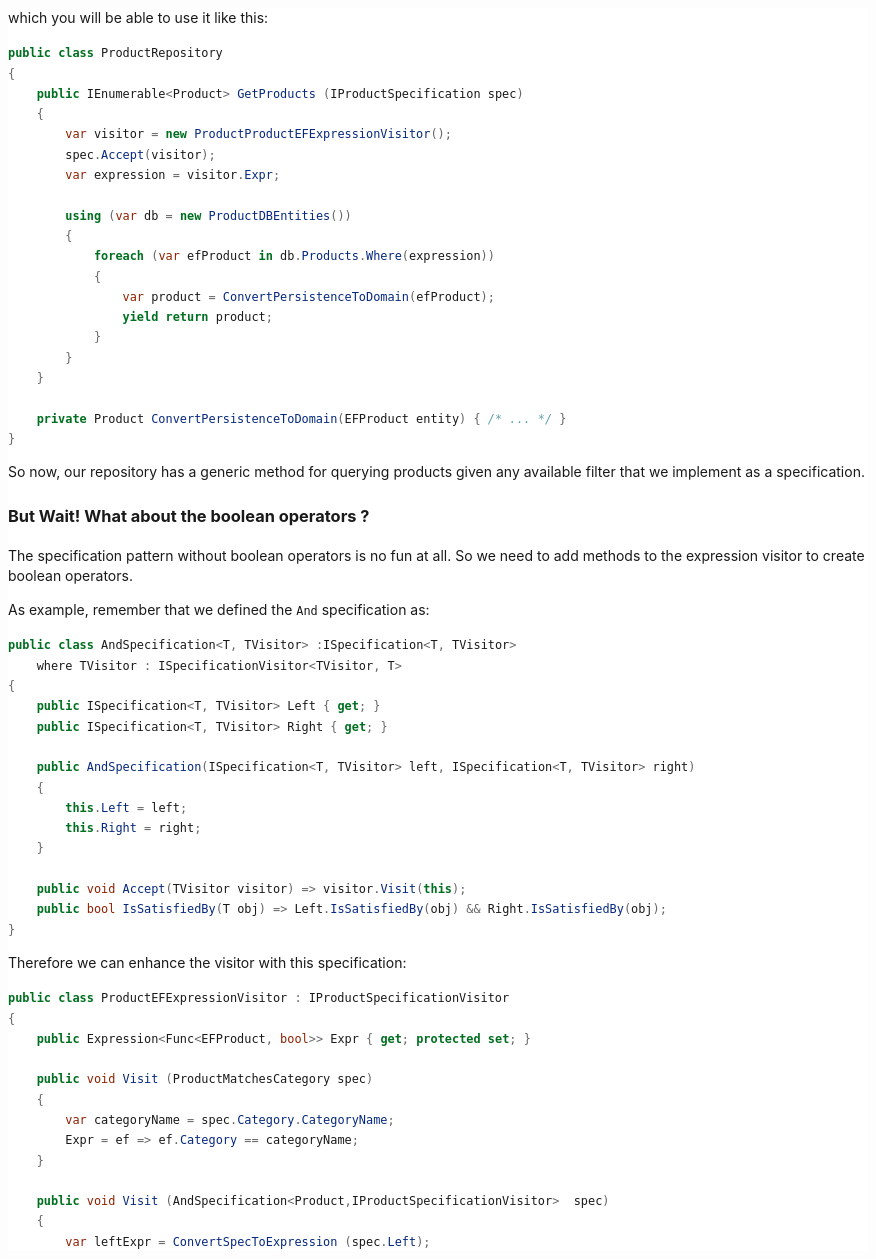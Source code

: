 which you will be able to use it like this:
```csharp
public class ProductRepository
{
    public IEnumerable<Product> GetProducts (IProductSpecification spec)
    {
        var visitor = new ProductProductEFExpressionVisitor();
        spec.Accept(visitor);
        var expression = visitor.Expr;

        using (var db = new ProductDBEntities())
        {
            foreach (var efProduct in db.Products.Where(expression))
            {
                var product = ConvertPersistenceToDomain(efProduct);
                yield return product;
            }
        }
    }

    private Product ConvertPersistenceToDomain(EFProduct entity) { /* ... */ }
}
```
So now, our repository has a generic method for querying products given any available filter that we implement as a specification. 

### But Wait! What about the boolean operators ?

The specification pattern without boolean operators is no fun at all. So we need to add methods to the expression visitor to create boolean operators. 

As example, remember that we defined the `And` specification as:

```csharp
public class AndSpecification<T, TVisitor> :ISpecification<T, TVisitor> 
    where TVisitor : ISpecificationVisitor<TVisitor, T>
{
    public ISpecification<T, TVisitor> Left { get; }
    public ISpecification<T, TVisitor> Right { get; }

    public AndSpecification(ISpecification<T, TVisitor> left, ISpecification<T, TVisitor> right)
    {
        this.Left = left;
        this.Right = right;
    }

    public void Accept(TVisitor visitor) => visitor.Visit(this);
    public bool IsSatisfiedBy(T obj) => Left.IsSatisfiedBy(obj) && Right.IsSatisfiedBy(obj);
}
```

Therefore we can enhance the visitor with this specification:

```csharp
public class ProductEFExpressionVisitor : IProductSpecificationVisitor 
{
    public Expression<Func<EFProduct, bool>> Expr { get; protected set; }

    public void Visit (ProductMatchesCategory spec) 
    {
        var categoryName = spec.Category.CategoryName;
        Expr = ef => ef.Category == categoryName;
    }

    public void Visit (AndSpecification<Product,IProductSpecificationVisitor>  spec) 
    {
        var leftExpr = ConvertSpecToExpression (spec.Left);
```